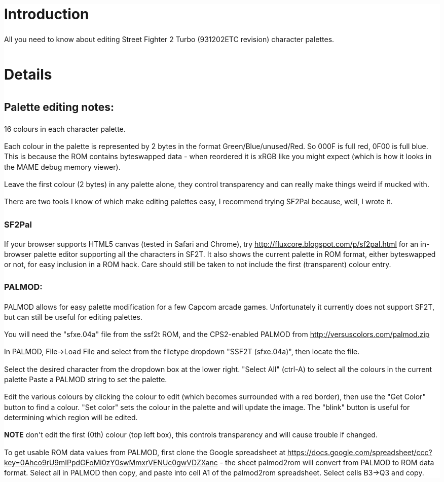 # Introduction #

All you need to know about editing Street Fighter 2 Turbo (931202ETC revision) character palettes.


# Details #

## Palette editing notes: ##

16 colours in each character palette.

Each colour in the palette is represented by 2 bytes in the format Green/Blue/unused/Red. So 000F is full red, 0F00 is full blue. This is because the ROM contains byteswapped data - when reordered it is xRGB like you might expect (which is how it looks in the MAME debug memory viewer).

Leave the first colour (2 bytes) in any palette alone, they control transparency and can really make things weird if mucked with.

There are two tools I know of which make editing palettes easy, I recommend trying SF2Pal because, well, I wrote it.

### SF2Pal ###

If your browser supports HTML5 canvas (tested in Safari and Chrome), try http://fluxcore.blogspot.com/p/sf2pal.html for an in-browser palette editor supporting all the characters in SF2T. It also shows the current palette in ROM format, either byteswapped or not, for easy inclusion in a ROM hack. Care should still be taken to not include the first (transparent) colour entry.

### PALMOD: ###

PALMOD allows for easy palette modification for a few Capcom arcade games. Unfortunately it currently does not support SF2T, but can still be useful for editing palettes.

You will need the "sfxe.04a" file from the ssf2t ROM, and the CPS2-enabled PALMOD from http://versuscolors.com/palmod.zip

In PALMOD, File->Load File and select from the filetype dropdown "SSF2T (sfxe.04a)", then locate the file.

Select the desired character from the dropdown box at the lower right.
"Select All" (ctrl-A) to select all the colours in the current palette
Paste a PALMOD string to set the palette.

Edit the various colours by clicking the colour to edit (which becomes surrounded with a red border), then use the "Get Color" button to find a colour. "Set color" sets the colour in the palette and will update the image. The "blink" button is useful for determining which region will be edited.

**NOTE** don't edit the first (0th) colour (top left box), this controls transparency and will cause trouble if changed.

To get usable ROM data values from PALMOD, first clone the Google spreadsheet at https://docs.google.com/spreadsheet/ccc?key=0Ahco9rU9mIPpdGFoMi0zY0swMmxrVENUc0gwVDZXanc - the sheet palmod2rom will convert from PALMOD to ROM data format. Select all in PALMOD then copy, and paste into cell A1 of the palmod2rom spreadsheet. Select cells B3->Q3 and copy.
